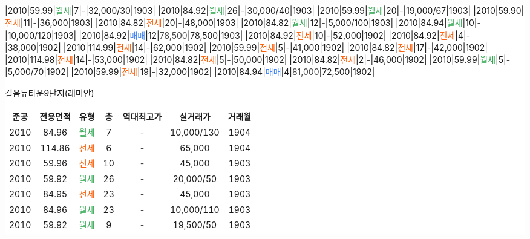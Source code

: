 |2010|59.99|<span style="color:#34a853">월세</span>|7|<span style="color:#444444">-</span>|32,000/30|1903|
|2010|84.92|<span style="color:#34a853">월세</span>|26|<span style="color:#444444">-</span>|30,000/40|1903|
|2010|59.99|<span style="color:#34a853">월세</span>|20|<span style="color:#444444">-</span>|19,000/67|1903|
|2010|59.90|<span style="color:#ff5a00">전세</span>|11|<span style="color:#444444">-</span>|36,000|1903|
|2010|84.82|<span style="color:#ff5a00">전세</span>|20|<span style="color:#444444">-</span>|48,000|1903|
|2010|84.82|<span style="color:#34a853">월세</span>|12|<span style="color:#444444">-</span>|5,000/100|1903|
|2010|84.94|<span style="color:#34a853">월세</span>|10|<span style="color:#444444">-</span>|10,000/120|1903|
|2010|84.92|<span style="color:#4285f3">매매</span>|12|<span style="color:#444444">78,500</span>|78,500|1903|
|2010|84.92|<span style="color:#ff5a00">전세</span>|10|<span style="color:#444444">-</span>|52,000|1902|
|2010|84.92|<span style="color:#ff5a00">전세</span>|4|<span style="color:#444444">-</span>|38,000|1902|
|2010|114.99|<span style="color:#ff5a00">전세</span>|14|<span style="color:#444444">-</span>|62,000|1902|
|2010|59.99|<span style="color:#ff5a00">전세</span>|5|<span style="color:#444444">-</span>|41,000|1902|
|2010|84.82|<span style="color:#ff5a00">전세</span>|17|<span style="color:#444444">-</span>|42,000|1902|
|2010|114.98|<span style="color:#ff5a00">전세</span>|14|<span style="color:#444444">-</span>|53,000|1902|
|2010|84.82|<span style="color:#ff5a00">전세</span>|5|<span style="color:#444444">-</span>|50,000|1902|
|2010|84.82|<span style="color:#ff5a00">전세</span>|2|<span style="color:#444444">-</span>|46,000|1902|
|2010|59.99|<span style="color:#34a853">월세</span>|5|<span style="color:#444444">-</span>|5,000/70|1902|
|2010|59.99|<span style="color:#ff5a00">전세</span>|19|<span style="color:#444444">-</span>|32,000|1902|
|2010|84.94|<span style="color:#4285f3">매매</span>|4|<span style="color:#444444">81,000</span>|72,500|1902|


<script async src="//pagead2.googlesyndication.com/pagead/js/adsbygoogle.js"></script>

<ins class="adsbygoogle"
     style="display:block"
     data-ad-client="ca-pub-2446590836940007"
     data-ad-slot="1659523306"
     data-ad-format="auto"
     data-full-width-responsive="true"></ins>
<script>
(adsbygoogle = window.adsbygoogle || []).push({});
</script>


[길음뉴타운9단지(래미안)](https://search.naver.com/search.naver?query=%EC%84%9C%EC%9A%B8%ED%8A%B9%EB%B3%84%EC%8B%9C+%EC%84%B1%EB%B6%81%EA%B5%AC+%EA%B8%B8%EC%9D%8C%EB%8F%99+%EA%B8%B8%EC%9D%8C%EB%89%B4%ED%83%80%EC%9A%B49%EB%8B%A8%EC%A7%80%28%EB%9E%98%EB%AF%B8%EC%95%88%29)

|준공|전용면적|유형|층|역대최고가|실거래가|거래월|
|:---:|:---:|:---:|:---:|:---:|:---:|:---:|
|2010|84.96|<span style="color:#34a853">월세</span>|7|<span style="color:#444444">-</span>|10,000/130|1904|
|2010|114.86|<span style="color:#ff5a00">전세</span>|6|<span style="color:#444444">-</span>|65,000|1904|
|2010|59.96|<span style="color:#ff5a00">전세</span>|10|<span style="color:#444444">-</span>|45,000|1903|
|2010|59.92|<span style="color:#34a853">월세</span>|26|<span style="color:#444444">-</span>|20,000/50|1903|
|2010|84.95|<span style="color:#ff5a00">전세</span>|23|<span style="color:#444444">-</span>|45,000|1903|
|2010|84.96|<span style="color:#34a853">월세</span>|23|<span style="color:#444444">-</span>|10,000/110|1903|
|2010|59.92|<span style="color:#34a853">월세</span>|9|<span style="color:#444444">-</span>|19,500/50|1903|